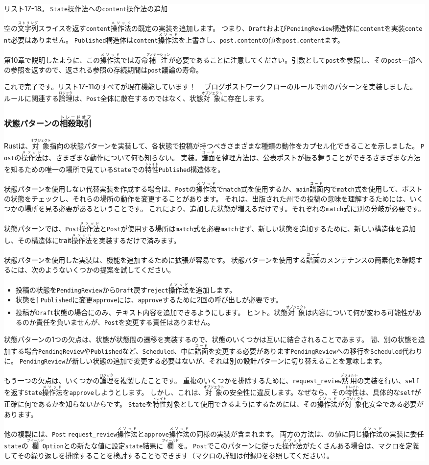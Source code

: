 <span class="caption">リスト17-18。 <code>State</code>操作法への<code>content</code>操作法の追加</span>

空の<ruby>文字列<rt>ストリング</rt></ruby>スライスを返す`content`<ruby>操作法<rt>メソッド</rt></ruby>の既定の実装を追加します。
つまり、`Draft`および`PendingReview`構造体に`content`を実装`content`必要はありません。
`Published`構造体は`content`<ruby>操作法<rt>メソッド</rt></ruby>を上書きし、`post.content`の値を`post.content`ます。

第10章で説明したように、この<ruby>操作法<rt>メソッド</rt></ruby>では寿命<ruby>補注<rt>アノテーション</rt></ruby>が必要であることに注意してください。引数として`post`を参照し、その`post`一部への参照を返すので、返される参照の存続期間は`post`議論の寿命。

これで完了です。リスト17-11のすべてが現在機能しています！　
ブログポストワークフローのルールで州のパターンを実装しました。
ルールに関連する<ruby>論理<rt>ロジック</rt></ruby>は、`Post`全体に散在するのではなく、状態<ruby>対象<rt>オブジェクト</rt></ruby>に存在します。

### 状態パターンの<ruby>相殺取引<rt>トレードオフ</rt></ruby>

Rustは、<ruby>対象<rt>オブジェクト</rt></ruby>指向の状態パターンを実装して、各状態で投稿が持つべきさまざまな種類の動作をカプセル化できることを示しました。
`Post`の<ruby>操作法<rt>メソッド</rt></ruby>は、さまざまな動作について何も知らない。
実装。<ruby>譜面<rt>コード</rt></ruby>を整理方法は、公表ポストが振る舞うことができるさまざまな方法を知るための唯一の場所で見ている`State`での<ruby>特性<rt>トレイト</rt></ruby>`Published`構造体を。

状態パターンを使用しない代替実装を作成する場合は、`Post`の<ruby>操作法<rt>メソッド</rt></ruby>で`match`式を使用するか、`main`<ruby>譜面<rt>コード</rt></ruby>内で`match`式を使用して、ポストの状態をチェックし、それらの場所の動作を変更することがあります。
それは、出版された州での投稿の意味を理解するためには、いくつかの場所を見る必要があるということです。
これにより、追加した状態が増えるだけです。それぞれの`match`式に別の分岐が必要です。

状態パターンでは、`Post`<ruby>操作法<rt>メソッド</rt></ruby>と`Post`が使用する場所は`match`式を必要`match`せず、新しい状態を追加するために、新しい構造体を追加し、その構造体にtrait<ruby>操作法<rt>メソッド</rt></ruby>を実装するだけで済みます。

状態パターンを使用した実装は、機能を追加するために拡張が容易です。
状態パターンを使用する<ruby>譜面<rt>コード</rt></ruby>のメンテナンスの簡素化を確認するには、次のようないくつかの提案を試してください。

* 投稿の状態を`PendingReview`から`Draft`戻す`reject`<ruby>操作法<rt>メソッド</rt></ruby>を追加します。
* 状態を[ `Published`に変更`approve`には、`approve`するために2回の呼び出しが必要です。
* 投稿が`Draft`状態の場合にのみ、テキスト内容を追加できるようにします。
   ヒント。状態<ruby>対象<rt>オブジェクト</rt></ruby>は内容について何が変わる可能性があるのか​​責任を負いませんが、`Post`を変更する責任はありません。

状態パターンの1つの欠点は、状態が状態間の遷移を実装するので、状態のいくつかは互いに結合されることであます。
間、別の状態を追加する場合`PendingReview`や`Published`など、`Scheduled`、中に<ruby>譜面<rt>コード</rt></ruby>を変更する必要があります`PendingReview`への移行を`Scheduled`代わりに。
`PendingReview`が新しい状態の追加で変更する必要はないが、それは別の設計パターンに切り替えることを意味します。

もう一つの欠点は、いくつかの<ruby>論理<rt>ロジック</rt></ruby>を複製したことです。
重複のいくつかを排除するために、`request_review`<ruby>黙用<rt>デフォルト</rt></ruby>の実装を行い、`self`を返す`State`<ruby>操作法<rt>メソッド</rt></ruby>を`approve`しようとします。
しかし、これは、<ruby>対象<rt>オブジェクト</rt></ruby>の安全性に違反します。なぜなら、その<ruby>特性<rt>トレイト</rt></ruby>は、具体的な`self`が正確に何であるかを知らないからです。
`State`を<ruby>特性<rt>トレイト</rt></ruby>対象として使用できるようにするためには、その<ruby>操作法<rt>メソッド</rt></ruby>が<ruby>対象<rt>オブジェクト</rt></ruby>化安全である必要があります。

他の複製には、`Post` `request_review`<ruby>操作法<rt>メソッド</rt></ruby>と`approve`<ruby>操作法<rt>メソッド</rt></ruby>の同様の実装が含まれます。
両方の方法は、の値に同じ<ruby>操作法<rt>メソッド</rt></ruby>の実装に委任`state`の<ruby>欄<rt>フィールド</rt></ruby>`Option`との新たな値に設定`state`結果に<ruby>欄<rt>フィールド</rt></ruby>を。
`Post`でこのパターンに従った<ruby>操作法<rt>メソッド</rt></ruby>がたくさんある場合は、マクロを定義してその繰り返しを排除することを検討することもできます（マクロの詳細は付録Dを参照してください）。
